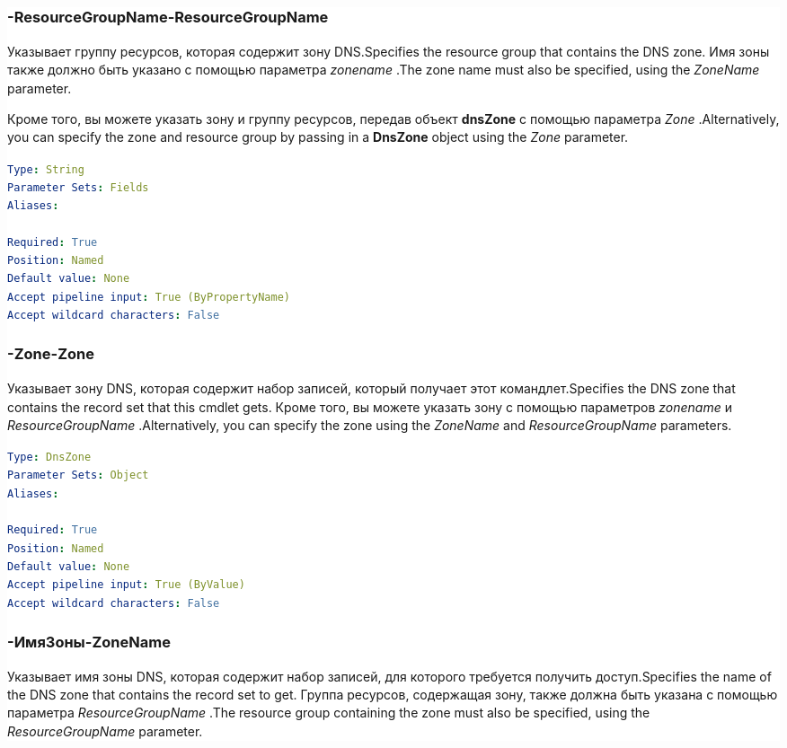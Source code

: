### <span data-ttu-id="c5fdb-141">-ResourceGroupName</span><span class="sxs-lookup"><span data-stu-id="c5fdb-141">-ResourceGroupName</span></span>
<span data-ttu-id="c5fdb-142">Указывает группу ресурсов, которая содержит зону DNS.</span><span class="sxs-lookup"><span data-stu-id="c5fdb-142">Specifies the resource group that contains the DNS zone.</span></span>
<span data-ttu-id="c5fdb-143">Имя зоны также должно быть указано с помощью параметра *zonename* .</span><span class="sxs-lookup"><span data-stu-id="c5fdb-143">The zone name must also be specified, using the *ZoneName* parameter.</span></span>

<span data-ttu-id="c5fdb-144">Кроме того, вы можете указать зону и группу ресурсов, передав объект **dnsZone** с помощью параметра *Zone* .</span><span class="sxs-lookup"><span data-stu-id="c5fdb-144">Alternatively, you can specify the zone and resource group by passing in a **DnsZone** object using the *Zone* parameter.</span></span>

```yaml
Type: String
Parameter Sets: Fields
Aliases: 

Required: True
Position: Named
Default value: None
Accept pipeline input: True (ByPropertyName)
Accept wildcard characters: False
```

### <span data-ttu-id="c5fdb-145">-Zone</span><span class="sxs-lookup"><span data-stu-id="c5fdb-145">-Zone</span></span>
<span data-ttu-id="c5fdb-146">Указывает зону DNS, которая содержит набор записей, который получает этот командлет.</span><span class="sxs-lookup"><span data-stu-id="c5fdb-146">Specifies the DNS zone that contains the record set that this cmdlet gets.</span></span>
<span data-ttu-id="c5fdb-147">Кроме того, вы можете указать зону с помощью параметров *zonename* и *ResourceGroupName* .</span><span class="sxs-lookup"><span data-stu-id="c5fdb-147">Alternatively, you can specify the zone using the *ZoneName* and *ResourceGroupName* parameters.</span></span>

```yaml
Type: DnsZone
Parameter Sets: Object
Aliases: 

Required: True
Position: Named
Default value: None
Accept pipeline input: True (ByValue)
Accept wildcard characters: False
```

### <span data-ttu-id="c5fdb-148">-ИмяЗоны</span><span class="sxs-lookup"><span data-stu-id="c5fdb-148">-ZoneName</span></span>
<span data-ttu-id="c5fdb-149">Указывает имя зоны DNS, которая содержит набор записей, для которого требуется получить доступ.</span><span class="sxs-lookup"><span data-stu-id="c5fdb-149">Specifies the name of the DNS zone that contains the record set to get.</span></span>
<span data-ttu-id="c5fdb-150">Группа ресурсов, содержащая зону, также должна быть указана с помощью параметра *ResourceGroupName* .</span><span class="sxs-lookup"><span data-stu-id="c5fdb-150">The resource group containing the zone must also be specified, using the *ResourceGroupName* parameter.</span></span>
